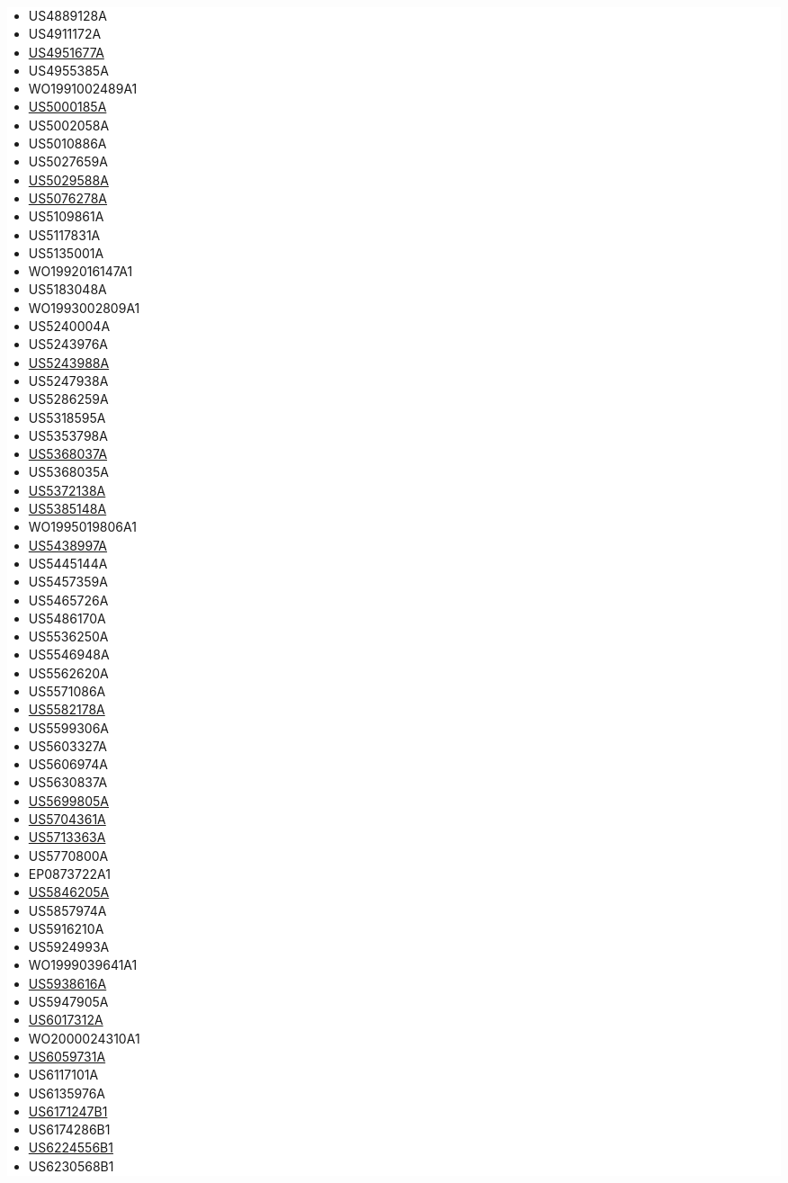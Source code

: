 * US4889128A
 * US4911172A
 * [US4951677A](US4951677A.md)
 * US4955385A
 * WO1991002489A1
 * [US5000185A](US5000185A.md)
 * US5002058A
 * US5010886A
 * US5027659A
 * [US5029588A](US5029588A.md)
 * [US5076278A](US5076278A.md)
 * US5109861A
 * US5117831A
 * US5135001A
 * WO1992016147A1
 * US5183048A
 * WO1993002809A1
 * US5240004A
 * US5243976A
 * [US5243988A](US5243988A.md)
 * US5247938A
 * US5286259A
 * US5318595A
 * US5353798A
 * [US5368037A](US5368037A.md)
 * US5368035A
 * [US5372138A](US5372138A.md)
 * [US5385148A](US5385148A.md)
 * WO1995019806A1
 * [US5438997A](US5438997A.md)
 * US5445144A
 * US5457359A
 * US5465726A
 * US5486170A
 * US5536250A
 * US5546948A
 * US5562620A
 * US5571086A
 * [US5582178A](US5582178A.md)
 * US5599306A
 * US5603327A
 * US5606974A
 * US5630837A
 * [US5699805A](US5699805A.md)
 * [US5704361A](US5704361A.md)
 * [US5713363A](US5713363A.md)
 * US5770800A
 * EP0873722A1
 * [US5846205A](US5846205A.md)
 * US5857974A
 * US5916210A
 * US5924993A
 * WO1999039641A1
 * [US5938616A](US5938616A.md)
 * US5947905A
 * [US6017312A](US6017312A.md)
 * WO2000024310A1
 * [US6059731A](US6059731A.md)
 * US6117101A
 * US6135976A
 * [US6171247B1](US6171247B1.md)
 * US6174286B1
 * [US6224556B1](US6224556B1.md)
 * US6230568B1